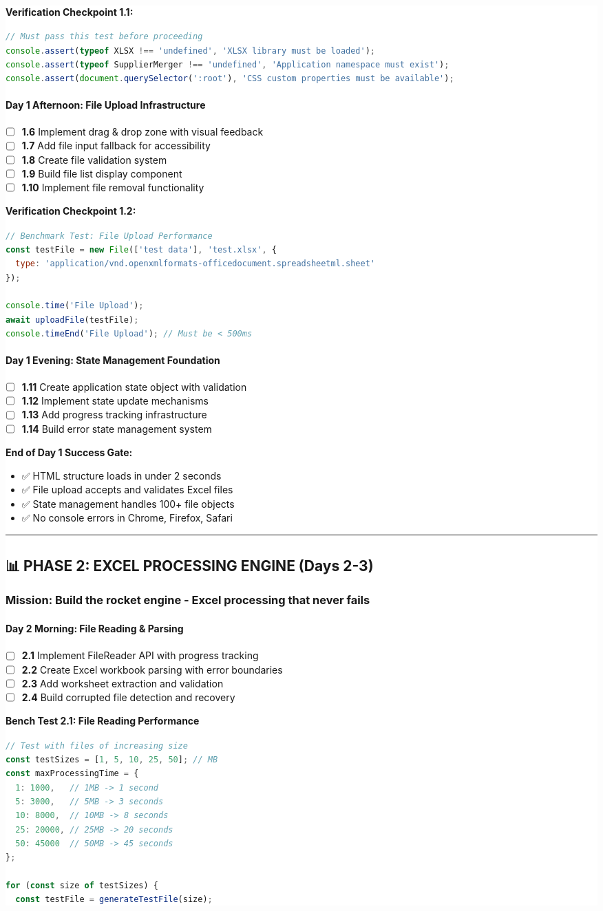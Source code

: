 **Verification Checkpoint 1.1:**
```javascript
// Must pass this test before proceeding
console.assert(typeof XLSX !== 'undefined', 'XLSX library must be loaded');
console.assert(typeof SupplierMerger !== 'undefined', 'Application namespace must exist');
console.assert(document.querySelector(':root'), 'CSS custom properties must be available');
```

#### **Day 1 Afternoon: File Upload Infrastructure**
- [ ] **1.6** Implement drag & drop zone with visual feedback
- [ ] **1.7** Add file input fallback for accessibility
- [ ] **1.8** Create file validation system
- [ ] **1.9** Build file list display component
- [ ] **1.10** Implement file removal functionality

**Verification Checkpoint 1.2:**
```javascript
// Benchmark Test: File Upload Performance
const testFile = new File(['test data'], 'test.xlsx', {
  type: 'application/vnd.openxmlformats-officedocument.spreadsheetml.sheet'
});

console.time('File Upload');
await uploadFile(testFile);
console.timeEnd('File Upload'); // Must be < 500ms
```

#### **Day 1 Evening: State Management Foundation**
- [ ] **1.11** Create application state object with validation
- [ ] **1.12** Implement state update mechanisms
- [ ] **1.13** Add progress tracking infrastructure
- [ ] **1.14** Build error state management system

**End of Day 1 Success Gate:**
- ✅ HTML structure loads in under 2 seconds
- ✅ File upload accepts and validates Excel files
- ✅ State management handles 100+ file objects
- ✅ No console errors in Chrome, Firefox, Safari

---

## 📊 PHASE 2: EXCEL PROCESSING ENGINE (Days 2-3)
### **Mission**: Build the rocket engine - Excel processing that never fails

#### **Day 2 Morning: File Reading & Parsing**
- [ ] **2.1** Implement FileReader API with progress tracking
- [ ] **2.2** Create Excel workbook parsing with error boundaries
- [ ] **2.3** Add worksheet extraction and validation
- [ ] **2.4** Build corrupted file detection and recovery

**Bench Test 2.1: File Reading Performance**
```javascript
// Test with files of increasing size
const testSizes = [1, 5, 10, 25, 50]; // MB
const maxProcessingTime = {
  1: 1000,   // 1MB -> 1 second
  5: 3000,   // 5MB -> 3 seconds
  10: 8000,  // 10MB -> 8 seconds
  25: 20000, // 25MB -> 20 seconds
  50: 45000  // 50MB -> 45 seconds
};

for (const size of testSizes) {
  const testFile = generateTestFile(size);
```